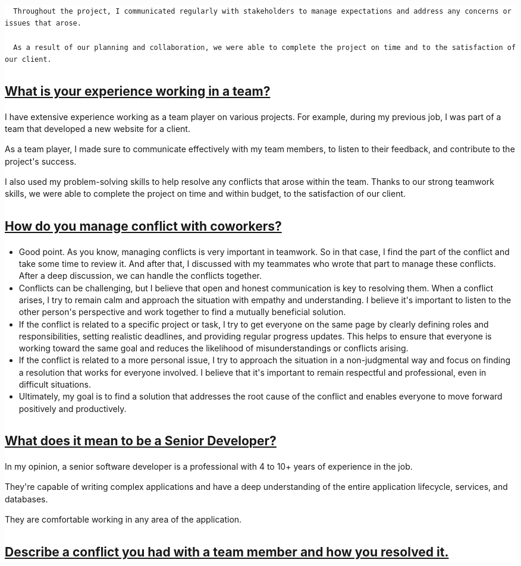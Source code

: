       Throughout the project, I communicated regularly with stakeholders to manage expectations and address any concerns or issues that arose.
      
      As a result of our planning and collaboration, we were able to complete the project on time and to the satisfaction of our client.
    

## **[What is your experience working in a team?](#what-is-your-experience-working-in-a-team)** 

  I have extensive experience working as a team player on various projects. For example, during my previous job, I was part of a team that developed a new website for a client.
  
  As a team player, I made sure to communicate effectively with my team members, to listen to their feedback, and contribute to the project's success.
  
  I also used my problem-solving skills to help resolve any conflicts that arose within the team. Thanks to our strong teamwork skills, we were able to complete the project on time and within budget, to the satisfaction of our client.

## **[How do you manage conflict with coworkers?](#how-do-you-manage-conflict-with-coworkers)**

  - Good point. As you know, managing conflicts is very important in teamwork. So in that case, I find the part of the conflict and take some time to review it. And after that, I discussed with my teammates who wrote that part to manage these conflicts. After a deep discussion, we can handle the conflicts together.
  - Conflicts can be challenging, but I believe that open and honest communication is key to resolving them. When a conflict arises, I try to remain calm and approach the situation with empathy and understanding. I believe it's important to listen to the other person's perspective and work together to find a mutually beneficial solution.
  - If the conflict is related to a specific project or task, I try to get everyone on the same page by clearly defining roles and responsibilities, setting realistic deadlines, and providing regular progress updates. This helps to ensure that everyone is working toward the same goal and reduces the likelihood of misunderstandings or conflicts arising.
  - If the conflict is related to a more personal issue, I try to approach the situation in a non-judgmental way and focus on finding a resolution that works for everyone involved. I believe that it's important to remain respectful and professional, even in difficult situations.
  - Ultimately, my goal is to find a solution that addresses the root cause of the conflict and enables everyone to move forward positively and productively.

## **[What does it mean to be a Senior Developer?](#what-does-it-mean-to-be-a-senior-developer)** 

  In my opinion, a senior software developer is a professional with 4 to 10+ years of experience in the job.
  
  They're capable of writing complex applications and have a deep understanding of the entire application lifecycle, services, and databases.
  
  They are comfortable working in any area of the application.

## **[Describe a conflict you had with a team member and how you resolved it.](#describe-a-conflict-you-had-with-a-team-member-and-how-you-resolved-it)** 
